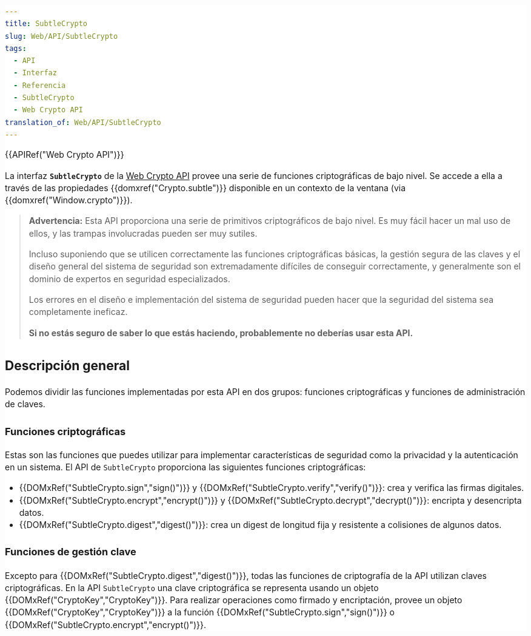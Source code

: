 ```yaml
---
title: SubtleCrypto
slug: Web/API/SubtleCrypto
tags:
  - API
  - Interfaz
  - Referencia
  - SubtleCrypto
  - Web Crypto API
translation_of: Web/API/SubtleCrypto
---
```


{{APIRef("Web Crypto API")}}

La interfaz **`SubtleCrypto`** de la [Web Crypto API](/es/docs/Web/API/Web_Crypto_API) provee una serie de funciones criptográficas de bajo nivel. Se accede a ella a través de las propiedades {{domxref("Crypto.subtle")}} disponible en un contexto de la ventana (via {{domxref("Window.crypto")}}).

> **Advertencia:** Esta API proporciona una serie de primitivos criptográficos de bajo nivel. Es muy fácil hacer un mal uso de ellos, y las trampas involucradas pueden ser muy sutiles.
>
> Incluso suponiendo que se utilicen correctamente las funciones criptográficas básicas, la gestión segura de las claves y el diseño general del sistema de seguridad son extremadamente difíciles de conseguir correctamente, y generalmente son el dominio de expertos en seguridad especializados.
>
> Los errores en el diseño e implementación del sistema de seguridad pueden hacer que la seguridad del sistema sea completamente ineficaz.
>
> **Si no estás seguro de saber lo que estás haciendo, probablemente no deberías usar esta API.**

## Descripción general

Podemos dividir las funciones implementadas por esta API en dos grupos: funciones criptográficas y funciones de administración de claves.

### Funciones criptográficas

Estas son las funciones que puedes utilizar para implementar características de seguridad como la privacidad y la autenticación en un sistema. El API de `SubtleCrypto` proporciona las siguientes funciones criptográficas:

- {{DOMxRef("SubtleCrypto.sign","sign()")}} y {{DOMxRef("SubtleCrypto.verify","verify()")}}: crea y verifica las firmas digitales.
- {{DOMxRef("SubtleCrypto.encrypt","encrypt()")}} y {{DOMxRef("SubtleCrypto.decrypt","decrypt()")}}: encripta y desencripta datos.
- {{DOMxRef("SubtleCrypto.digest","digest()")}}: crea un digest de longitud fija y resistente a colisiones de algunos datos.

### Funciones de gestión clave

Excepto para {{DOMxRef("SubtleCrypto.digest","digest()")}}, todas las funciones de criptografía de la API utilizan claves criptográficas. En la API `SubtleCrypto` una clave criptográfica se representa usando un objeto {{DOMxRef("CryptoKey","CryptoKey")}}. Para realizar operaciones como firmado y encriptación, provee un objeto {{DOMxRef("CryptoKey","CryptoKey")}} a la función {{DOMxRef("SubtleCrypto.sign","sign()")}} o {{DOMxRef("SubtleCrypto.encrypt","encrypt()")}}.
